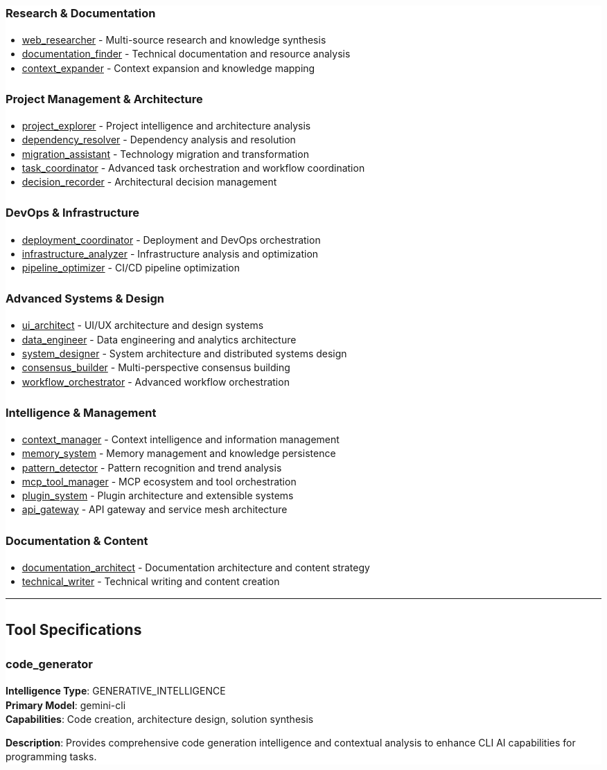 ### Research & Documentation
- [web_researcher](#web_researcher) - Multi-source research and knowledge synthesis
- [documentation_finder](#documentation_finder) - Technical documentation and resource analysis
- [context_expander](#context_expander) - Context expansion and knowledge mapping

### Project Management & Architecture
- [project_explorer](#project_explorer) - Project intelligence and architecture analysis
- [dependency_resolver](#dependency_resolver) - Dependency analysis and resolution
- [migration_assistant](#migration_assistant) - Technology migration and transformation
- [task_coordinator](#task_coordinator) - Advanced task orchestration and workflow coordination
- [decision_recorder](#decision_recorder) - Architectural decision management

### DevOps & Infrastructure
- [deployment_coordinator](#deployment_coordinator) - Deployment and DevOps orchestration
- [infrastructure_analyzer](#infrastructure_analyzer) - Infrastructure analysis and optimization
- [pipeline_optimizer](#pipeline_optimizer) - CI/CD pipeline optimization

### Advanced Systems & Design
- [ui_architect](#ui_architect) - UI/UX architecture and design systems
- [data_engineer](#data_engineer) - Data engineering and analytics architecture
- [system_designer](#system_designer) - System architecture and distributed systems design
- [consensus_builder](#consensus_builder) - Multi-perspective consensus building
- [workflow_orchestrator](#workflow_orchestrator) - Advanced workflow orchestration

### Intelligence & Management
- [context_manager](#context_manager) - Context intelligence and information management
- [memory_system](#memory_system) - Memory management and knowledge persistence
- [pattern_detector](#pattern_detector) - Pattern recognition and trend analysis
- [mcp_tool_manager](#mcp_tool_manager) - MCP ecosystem and tool orchestration
- [plugin_system](#plugin_system) - Plugin architecture and extensible systems
- [api_gateway](#api_gateway) - API gateway and service mesh architecture

### Documentation & Content
- [documentation_architect](#documentation_architect) - Documentation architecture and content strategy
- [technical_writer](#technical_writer) - Technical writing and content creation

---

## Tool Specifications

### code_generator

**Intelligence Type**: GENERATIVE_INTELLIGENCE  
**Primary Model**: gemini-cli  
**Capabilities**: Code creation, architecture design, solution synthesis

**Description**: Provides comprehensive code generation intelligence and contextual analysis to enhance CLI AI capabilities for programming tasks.
